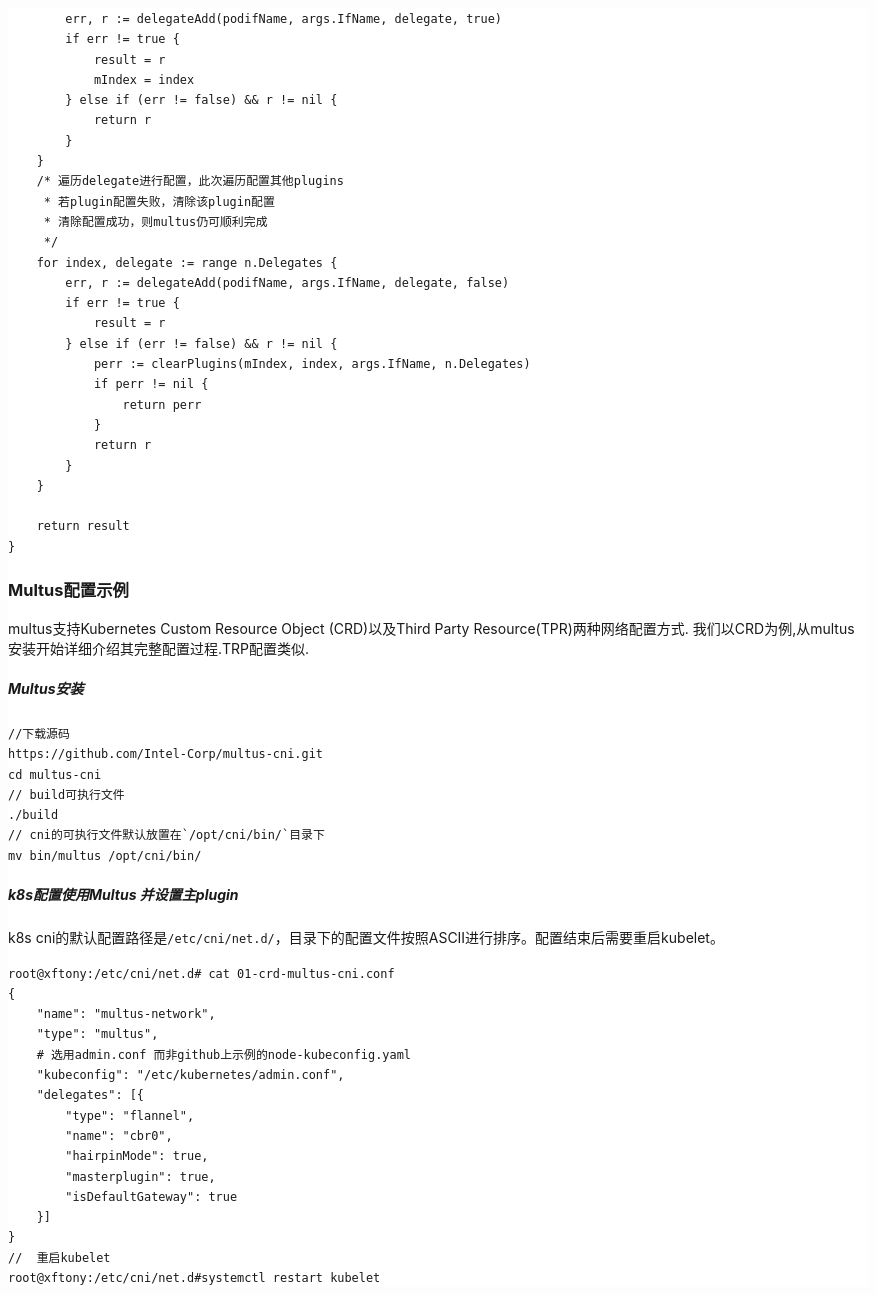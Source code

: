 			err, r := delegateAdd(podifName, args.IfName, delegate, true)
			if err != true {
				result = r
				mIndex = index
			} else if (err != false) && r != nil {
				return r
			}
		}
	    /* 遍历delegate进行配置，此次遍历配置其他plugins
         * 若plugin配置失败，清除该plugin配置
         * 清除配置成功，则multus仍可顺利完成
         */
		for index, delegate := range n.Delegates {
			err, r := delegateAdd(podifName, args.IfName, delegate, false)
			if err != true {
				result = r
			} else if (err != false) && r != nil {
				perr := clearPlugins(mIndex, index, args.IfName, n.Delegates)
				if perr != nil {
					return perr
				}
				return r
			}
		}
	
		return result
	}

### Multus配置示例    
multus支持Kubernetes Custom Resource Object (CRD)以及Third Party Resource(TPR)两种网络配置方式. 我们以CRD为例,从multus安装开始详细介绍其完整配置过程.TRP配置类似.
##### Multus安装   
    
    //下载源码
	https://github.com/Intel-Corp/multus-cni.git
	cd multus-cni
    // build可执行文件
	./build
    // cni的可执行文件默认放置在`/opt/cni/bin/`目录下
	mv bin/multus /opt/cni/bin/

##### k8s配置使用Multus 并设置主plugin   
k8s cni的默认配置路径是`/etc/cni/net.d/`，目录下的配置文件按照ASCII进行排序。配置结束后需要重启kubelet。

	root@xftony:/etc/cni/net.d# cat 01-crd-multus-cni.conf 
	{
	    "name": "multus-network",
	    "type": "multus",
        # 选用admin.conf 而非github上示例的node-kubeconfig.yaml
	    "kubeconfig": "/etc/kubernetes/admin.conf",
	    "delegates": [{
	        "type": "flannel",
	        "name": "cbr0",
	        "hairpinMode": true,
	        "masterplugin": true,
	        "isDefaultGateway": true
	    }]
	}
    //  重启kubelet
	root@xftony:/etc/cni/net.d#systemctl restart kubelet
